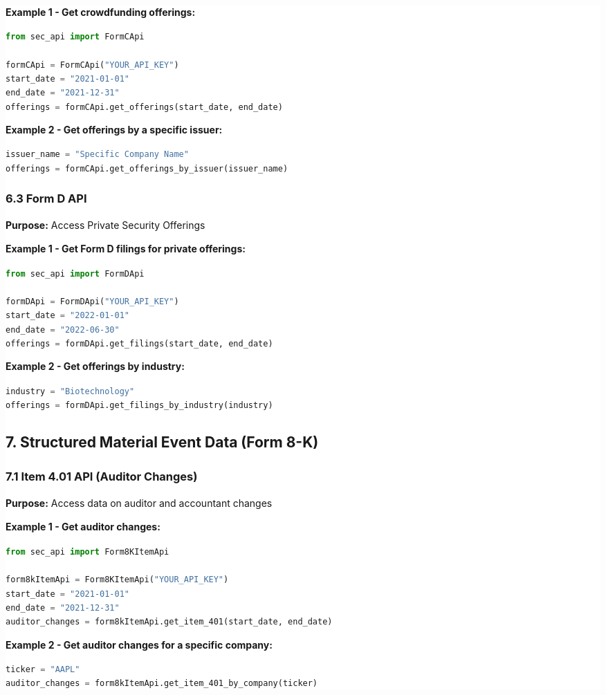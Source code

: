 **Example 1 - Get crowdfunding offerings:**
```python
from sec_api import FormCApi

formCApi = FormCApi("YOUR_API_KEY")
start_date = "2021-01-01"
end_date = "2021-12-31"
offerings = formCApi.get_offerings(start_date, end_date)
```

**Example 2 - Get offerings by a specific issuer:**
```python
issuer_name = "Specific Company Name"
offerings = formCApi.get_offerings_by_issuer(issuer_name)
```

### 6.3 Form D API
**Purpose:** Access Private Security Offerings

**Example 1 - Get Form D filings for private offerings:**
```python
from sec_api import FormDApi

formDApi = FormDApi("YOUR_API_KEY")
start_date = "2022-01-01"
end_date = "2022-06-30"
offerings = formDApi.get_filings(start_date, end_date)
```

**Example 2 - Get offerings by industry:**
```python
industry = "Biotechnology"
offerings = formDApi.get_filings_by_industry(industry)
```

## 7. Structured Material Event Data (Form 8-K)

### 7.1 Item 4.01 API (Auditor Changes)
**Purpose:** Access data on auditor and accountant changes

**Example 1 - Get auditor changes:**
```python
from sec_api import Form8KItemApi

form8kItemApi = Form8KItemApi("YOUR_API_KEY")
start_date = "2021-01-01"
end_date = "2021-12-31"
auditor_changes = form8kItemApi.get_item_401(start_date, end_date)
```

**Example 2 - Get auditor changes for a specific company:**
```python
ticker = "AAPL"
auditor_changes = form8kItemApi.get_item_401_by_company(ticker)
```
